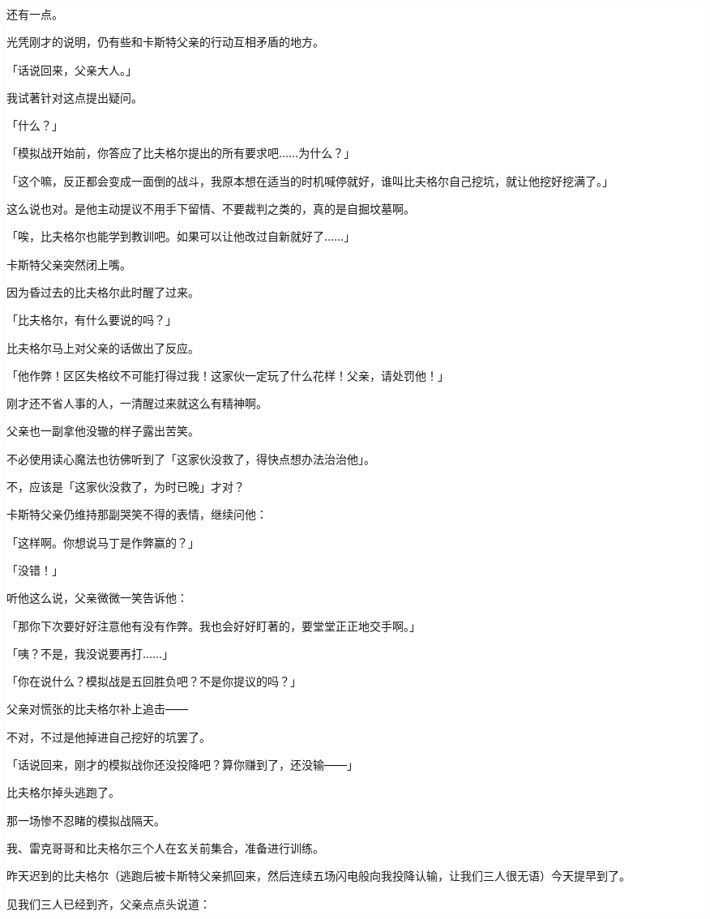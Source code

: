 还有一点。

光凭刚才的说明，仍有些和卡斯特父亲的行动互相矛盾的地方。

「话说回来，父亲大人。」

我试著针对这点提出疑问。

「什么？」

「模拟战开始前，你答应了比夫格尔提出的所有要求吧……为什么？」

「这个嘛，反正都会变成一面倒的战斗，我原本想在适当的时机喊停就好，谁叫比夫格尔自己挖坑，就让他挖好挖满了。」

这么说也对。是他主动提议不用手下留情、不要裁判之类的，真的是自掘坟墓啊。

「唉，比夫格尔也能学到教训吧。如果可以让他改过自新就好了……」

卡斯特父亲突然闭上嘴。

因为昏过去的比夫格尔此时醒了过来。

「比夫格尔，有什么要说的吗？」

比夫格尔马上对父亲的话做出了反应。

「他作弊！区区失格纹不可能打得过我！这家伙一定玩了什么花样！父亲，请处罚他！」

刚才还不省人事的人，一清醒过来就这么有精神啊。

父亲也一副拿他没辙的样子露出苦笑。

不必使用读心魔法也彷佛听到了「这家伙没救了，得快点想办法治治他」。

不，应该是「这家伙没救了，为时已晚」才对？

卡斯特父亲仍维持那副哭笑不得的表情，继续问他：

「这样啊。你想说马丁是作弊赢的？」

「没错！」

听他这么说，父亲微微一笑告诉他：

「那你下次要好好注意他有没有作弊。我也会好好盯著的，要堂堂正正地交手啊。」

「咦？不是，我没说要再打……」

「你在说什么？模拟战是五回胜负吧？不是你提议的吗？」

父亲对慌张的比夫格尔补上追击——

不对，不过是他掉进自己挖好的坑罢了。

「话说回来，刚才的模拟战你还没投降吧？算你赚到了，还没输——」

比夫格尔掉头逃跑了。

那一场惨不忍睹的模拟战隔天。

我、雷克哥哥和比夫格尔三个人在玄关前集合，准备进行训练。

昨天迟到的比夫格尔（逃跑后被卡斯特父亲抓回来，然后连续五场闪电般向我投降认输，让我们三人很无语）今天提早到了。

见我们三人已经到齐，父亲点点头说道：
